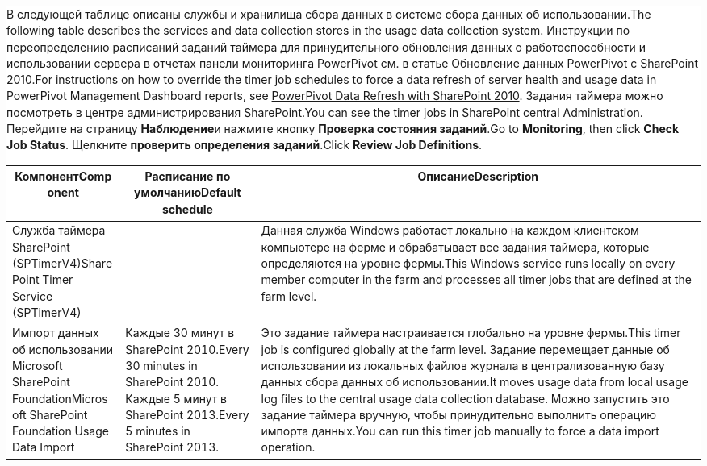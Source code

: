  <span data-ttu-id="0ccfc-186">В следующей таблице описаны службы и хранилища сбора данных в системе сбора данных об использовании.</span><span class="sxs-lookup"><span data-stu-id="0ccfc-186">The following table describes the services and data collection stores in the usage data collection system.</span></span> <span data-ttu-id="0ccfc-187">Инструкции по переопределению расписаний заданий таймера для принудительного обновления данных о работоспособности и использовании сервера в отчетах панели мониторинга PowerPivot см. в статье [Обновление данных PowerPivot с SharePoint 2010](../powerpivot-data-refresh-with-sharepoint-2010.md).</span><span class="sxs-lookup"><span data-stu-id="0ccfc-187">For instructions on how to override the timer job schedules to force a data refresh of server health and usage data in PowerPivot Management Dashboard reports, see [PowerPivot Data Refresh with SharePoint 2010](../powerpivot-data-refresh-with-sharepoint-2010.md).</span></span> <span data-ttu-id="0ccfc-188">Задания таймера можно посмотреть в центре администрирования SharePoint.</span><span class="sxs-lookup"><span data-stu-id="0ccfc-188">You can see the timer jobs in SharePoint central Administration.</span></span> <span data-ttu-id="0ccfc-189">Перейдите на страницу **Наблюдение**и нажмите кнопку **Проверка состояния заданий**.</span><span class="sxs-lookup"><span data-stu-id="0ccfc-189">Go to **Monitoring**, then click **Check Job Status**.</span></span> <span data-ttu-id="0ccfc-190">Щелкните **проверить определения заданий**.</span><span class="sxs-lookup"><span data-stu-id="0ccfc-190">Click **Review Job Definitions**.</span></span>  
  
|<span data-ttu-id="0ccfc-191">Компонент</span><span class="sxs-lookup"><span data-stu-id="0ccfc-191">Component</span></span>|<span data-ttu-id="0ccfc-192">Расписание по умолчанию</span><span class="sxs-lookup"><span data-stu-id="0ccfc-192">Default schedule</span></span>|<span data-ttu-id="0ccfc-193">Описание</span><span class="sxs-lookup"><span data-stu-id="0ccfc-193">Description</span></span>|  
|---------------|----------------------|-----------------|  
|<span data-ttu-id="0ccfc-194">Служба таймера SharePoint (SPTimerV4)</span><span class="sxs-lookup"><span data-stu-id="0ccfc-194">SharePoint Timer Service (SPTimerV4)</span></span>||<span data-ttu-id="0ccfc-195">Данная служба Windows работает локально на каждом клиентском компьютере на ферме и обрабатывает все задания таймера, которые определяются на уровне фермы.</span><span class="sxs-lookup"><span data-stu-id="0ccfc-195">This Windows service runs locally on every member computer in the farm and processes all timer jobs that are defined at the farm level.</span></span>|  
|<span data-ttu-id="0ccfc-196">Импорт данных об использовании Microsoft SharePoint Foundation</span><span class="sxs-lookup"><span data-stu-id="0ccfc-196">Microsoft SharePoint Foundation Usage Data Import</span></span>|<span data-ttu-id="0ccfc-197">Каждые 30 минут в SharePoint 2010.</span><span class="sxs-lookup"><span data-stu-id="0ccfc-197">Every 30 minutes in SharePoint 2010.</span></span> <span data-ttu-id="0ccfc-198">Каждые 5 минут в SharePoint 2013.</span><span class="sxs-lookup"><span data-stu-id="0ccfc-198">Every 5 minutes in SharePoint 2013.</span></span>|<span data-ttu-id="0ccfc-199">Это задание таймера настраивается глобально на уровне фермы.</span><span class="sxs-lookup"><span data-stu-id="0ccfc-199">This timer job is configured globally at the farm level.</span></span> <span data-ttu-id="0ccfc-200">Задание перемещает данные об использовании из локальных файлов журнала в централизованную базу данных сбора данных об использовании.</span><span class="sxs-lookup"><span data-stu-id="0ccfc-200">It moves usage data from local usage log files to the central usage data collection database.</span></span> <span data-ttu-id="0ccfc-201">Можно запустить это задание таймера вручную, чтобы принудительно выполнить операцию импорта данных.</span><span class="sxs-lookup"><span data-stu-id="0ccfc-201">You can run this timer job manually to force a data import operation.</span></span>|  